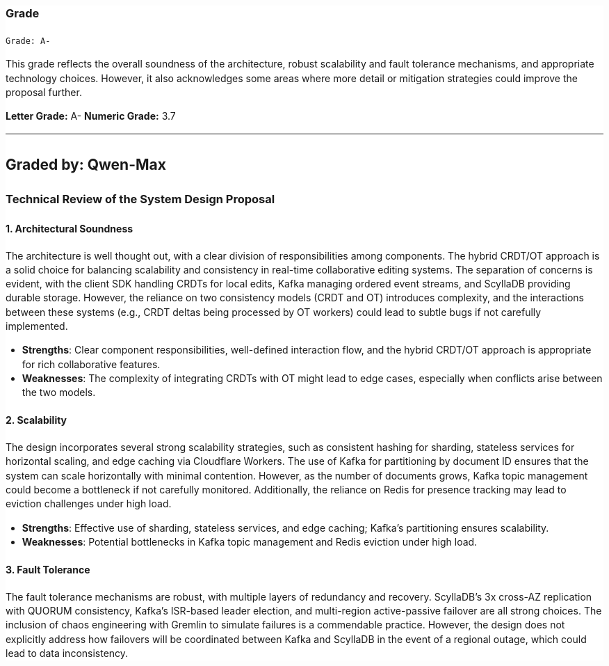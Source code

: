 ### Grade
```
Grade: A-
```

This grade reflects the overall soundness of the architecture, robust scalability and fault tolerance mechanisms, and appropriate technology choices. However, it also acknowledges some areas where more detail or mitigation strategies could improve the proposal further.

**Letter Grade:** A-
**Numeric Grade:** 3.7

---

## Graded by: Qwen-Max

### Technical Review of the System Design Proposal

#### **1. Architectural Soundness**
The architecture is well thought out, with a clear division of responsibilities among components. The hybrid CRDT/OT approach is a solid choice for balancing scalability and consistency in real-time collaborative editing systems. The separation of concerns is evident, with the client SDK handling CRDTs for local edits, Kafka managing ordered event streams, and ScyllaDB providing durable storage. However, the reliance on two consistency models (CRDT and OT) introduces complexity, and the interactions between these systems (e.g., CRDT deltas being processed by OT workers) could lead to subtle bugs if not carefully implemented.

- **Strengths**: Clear component responsibilities, well-defined interaction flow, and the hybrid CRDT/OT approach is appropriate for rich collaborative features.
- **Weaknesses**: The complexity of integrating CRDTs with OT might lead to edge cases, especially when conflicts arise between the two models.

#### **2. Scalability**
The design incorporates several strong scalability strategies, such as consistent hashing for sharding, stateless services for horizontal scaling, and edge caching via Cloudflare Workers. The use of Kafka for partitioning by document ID ensures that the system can scale horizontally with minimal contention. However, as the number of documents grows, Kafka topic management could become a bottleneck if not carefully monitored. Additionally, the reliance on Redis for presence tracking may lead to eviction challenges under high load.

- **Strengths**: Effective use of sharding, stateless services, and edge caching; Kafka’s partitioning ensures scalability.
- **Weaknesses**: Potential bottlenecks in Kafka topic management and Redis eviction under high load.

#### **3. Fault Tolerance**
The fault tolerance mechanisms are robust, with multiple layers of redundancy and recovery. ScyllaDB’s 3x cross-AZ replication with QUORUM consistency, Kafka’s ISR-based leader election, and multi-region active-passive failover are all strong choices. The inclusion of chaos engineering with Gremlin to simulate failures is a commendable practice. However, the design does not explicitly address how failovers will be coordinated between Kafka and ScyllaDB in the event of a regional outage, which could lead to data inconsistency.
